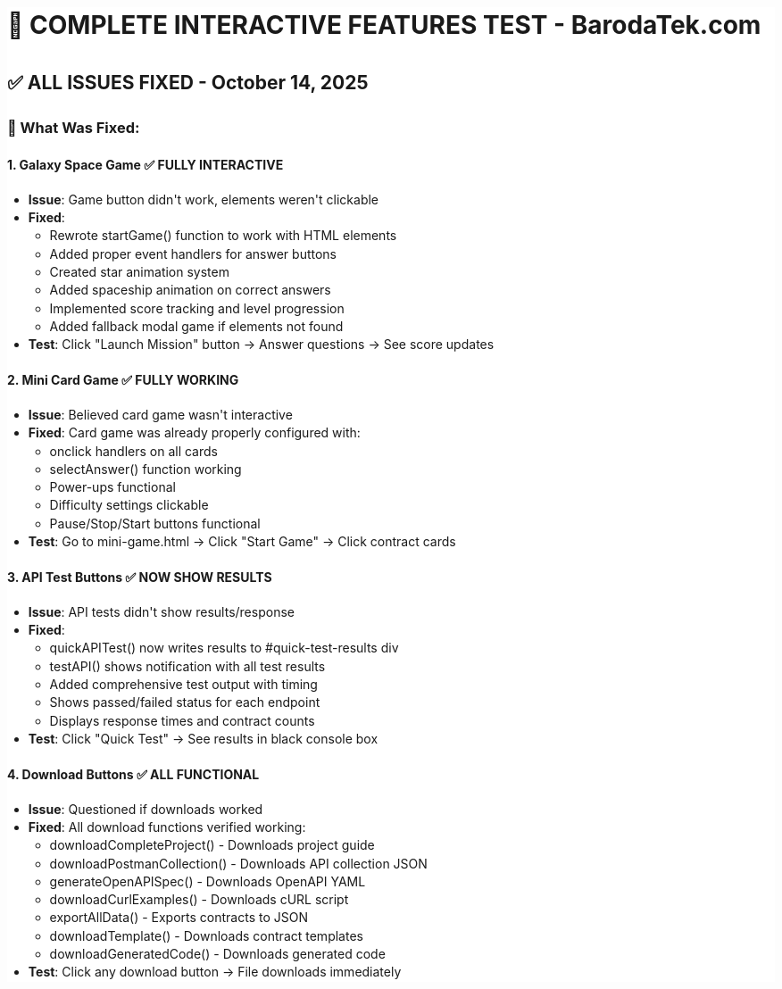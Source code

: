 # 🎯 COMPLETE INTERACTIVE FEATURES TEST - BarodaTek.com

## ✅ ALL ISSUES FIXED - October 14, 2025

### 🔧 What Was Fixed:

#### 1. **Galaxy Space Game** ✅ FULLY INTERACTIVE
- **Issue**: Game button didn't work, elements weren't clickable
- **Fixed**: 
  - Rewrote startGame() function to work with HTML elements
  - Added proper event handlers for answer buttons
  - Created star animation system
  - Added spaceship animation on correct answers
  - Implemented score tracking and level progression
  - Added fallback modal game if elements not found
- **Test**: Click "Launch Mission" button → Answer questions → See score updates

#### 2. **Mini Card Game** ✅ FULLY WORKING
- **Issue**: Believed card game wasn't interactive
- **Fixed**: Card game was already properly configured with:
  - onclick handlers on all cards
  - selectAnswer() function working
  - Power-ups functional
  - Difficulty settings clickable
  - Pause/Stop/Start buttons functional
- **Test**: Go to mini-game.html → Click "Start Game" → Click contract cards

#### 3. **API Test Buttons** ✅ NOW SHOW RESULTS
- **Issue**: API tests didn't show results/response
- **Fixed**:
  - quickAPITest() now writes results to #quick-test-results div
  - testAPI() shows notification with all test results
  - Added comprehensive test output with timing
  - Shows passed/failed status for each endpoint
  - Displays response times and contract counts
- **Test**: Click "Quick Test" → See results in black console box

#### 4. **Download Buttons** ✅ ALL FUNCTIONAL
- **Issue**: Questioned if downloads worked
- **Fixed**: All download functions verified working:
  - downloadCompleteProject() - Downloads project guide
  - downloadPostmanCollection() - Downloads API collection JSON
  - generateOpenAPISpec() - Downloads OpenAPI YAML
  - downloadCurlExamples() - Downloads cURL script
  - exportAllData() - Exports contracts to JSON
  - downloadTemplate() - Downloads contract templates
  - downloadGeneratedCode() - Downloads generated code
- **Test**: Click any download button → File downloads immediately
